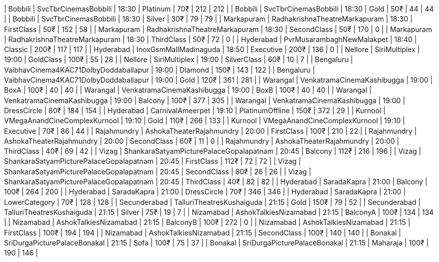 | Bobbili       | SvcTbrCinemasBobbili                    | 18:30 | Platinum        |   70₹ |      212 |    212 |
| Bobbili       | SvcTbrCinemasBobbili                    | 18:30 | Gold            |   50₹ |       44 |     44 |
| Bobbili       | SvcTbrCinemasBobbili                    | 18:30 | Silver          |   30₹ |       79 |     79 |
| Markapuram    | RadhakrishnaTheatreMarkapuram           | 18:30 | FirstClass      |   50₹ |      152 |     58 |
| Markapuram    | RadhakrishnaTheatreMarkapuram           | 18:30 | SecondClass     |   50₹ |      170 |      0 |
| Markapuram    | RadhakrishnaTheatreMarkapuram           | 18:30 | ThirdClass      |   50₹ |       72 |      0 |
| Hyderabad     | PvrMusarambaghNewMalakpet               | 18:40 | Classic         |  200₹ |      117 |    117 |
| Hyderabad     | InoxGsmMallMadinaguda                   | 18:50 | Executive       |  200₹ |      136 |      0 |
| Nellore       | SiriMultiplex                           | 19:00 | GoldClass       |  100₹ |       55 |     28 |
| Nellore       | SiriMultiplex                           | 19:00 | SilverClass     |   60₹ |       10 |      7 |
| Bengaluru     | VaibhavCinema4KAC71DolbyDoddaballapur   | 19:00 | Diamond         |  150₹ |      143 |    122 |
| Bengaluru     | VaibhavCinema4KAC71DolbyDoddaballapur   | 19:00 | Gold            |  120₹ |      361 |    281 |
| Warangal      | VenkatramaCinemaKashibugga              | 19:00 | BoxA            |  100₹ |       40 |     40 |
| Warangal      | VenkatramaCinemaKashibugga              | 19:00 | BoxB            |  100₹ |       40 |     40 |
| Warangal      | VenkatramaCinemaKashibugga              | 19:00 | Balcony         |  100₹ |      377 |    305 |
| Warangal      | VenkatramaCinemaKashibugga              | 19:00 | DressCircle     |   80₹ |      184 |    154 |
| Hyderabad     | CarnivalAmeerpet                        | 19:10 | PlatinumOffline |  150₹ |      372 |     29 |
| Kurnool       | VMegaAnandCineComplexKurnool            | 19:10 | Gold            |  110₹ |      266 |    133 |
| Kurnool       | VMegaAnandCineComplexKurnool            | 19:10 | Executive       |   70₹ |       86 |     44 |
| Rajahmundry   | AshokaTheaterRajahmundry                | 20:00 | FirstClass      |  100₹ |      210 |     22 |
| Rajahmundry   | AshokaTheaterRajahmundry                | 20:00 | SecondClass     |   60₹ |       11 |      0 |
| Rajahmundry   | AshokaTheaterRajahmundry                | 20:00 | ThirdClass      |   40₹ |       69 |     42 |
| Vizag         | ShankaraSatyamPicturePalaceGopalapatnam | 20:45 | Balcony         |  112₹ |      216 |    196 |
| Vizag         | ShankaraSatyamPicturePalaceGopalapatnam | 20:45 | FirstClass      |  112₹ |       72 |     72 |
| Vizag         | ShankaraSatyamPicturePalaceGopalapatnam | 20:45 | SecondClass     |   80₹ |       26 |     26 |
| Vizag         | ShankaraSatyamPicturePalaceGopalapatnam | 20:45 | ThirdClass      |   40₹ |       82 |     82 |
| Hyderabad     | SaradaKapra                             | 21:00 | Balcony         |  100₹ |      264 |    200 |
| Hyderabad     | SaradaKapra                             | 21:00 | DressCircle     |   70₹ |      346 |    346 |
| Hyderabad     | SaradaKapra                             | 21:00 | LowerCategory   |   70₹ |      128 |    128 |
| Secunderabad  | TalluriTheatresKushaiguda               | 21:15 | Gold            |  150₹ |       79 |     52 |
| Secunderabad  | TalluriTheatresKushaiguda               | 21:15 | Silver          |   75₹ |       19 |      7 |
| Nizamabad     | AshokTalkiesNizamabad                   | 21:15 | BalconyA        |  100₹ |      134 |    134 |
| Nizamabad     | AshokTalkiesNizamabad                   | 21:15 | BalconyB        |  100₹ |      272 |      0 |
| Nizamabad     | AshokTalkiesNizamabad                   | 21:15 | FirstClass      |  100₹ |      194 |    194 |
| Nizamabad     | AshokTalkiesNizamabad                   | 21:15 | SecondClass     |  100₹ |      140 |    140 |
| Bonakal       | SriDurgaPicturePalaceBonakal            | 21:15 | Sofa            |  100₹ |       75 |     37 |
| Bonakal       | SriDurgaPicturePalaceBonakal            | 21:15 | Maharaja        |  100₹ |      190 |    146 |